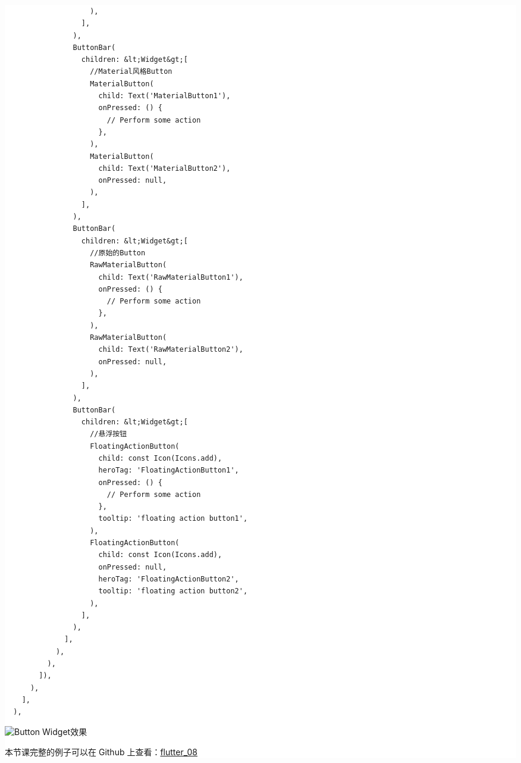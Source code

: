                        ),
                      ],
                    ),
                    ButtonBar(
                      children: &lt;Widget&gt;[
                        //Material风格Button
                        MaterialButton(
                          child: Text('MaterialButton1'),
                          onPressed: () {
                            // Perform some action
                          },
                        ),
                        MaterialButton(
                          child: Text('MaterialButton2'),
                          onPressed: null,
                        ),
                      ],
                    ),
                    ButtonBar(
                      children: &lt;Widget&gt;[
                        //原始的Button
                        RawMaterialButton(
                          child: Text('RawMaterialButton1'),
                          onPressed: () {
                            // Perform some action
                          },
                        ),
                        RawMaterialButton(
                          child: Text('RawMaterialButton2'),
                          onPressed: null,
                        ),
                      ],
                    ),
                    ButtonBar(
                      children: &lt;Widget&gt;[
                        //悬浮按钮
                        FloatingActionButton(
                          child: const Icon(Icons.add),
                          heroTag: 'FloatingActionButton1',
                          onPressed: () {
                            // Perform some action
                          },
                          tooltip: 'floating action button1',
                        ),
                        FloatingActionButton(
                          child: const Icon(Icons.add),
                          onPressed: null,
                          heroTag: 'FloatingActionButton2',
                          tooltip: 'floating action button2',
                        ),
                      ],
                    ),
                  ],
                ),
              ),
            ]),
          ),
        ],
      ),
</code></pre>
<p><img src="https://images.gitbook.cn/Fri28jD0K9mnubR-jpw6R0K1Vr1P" alt="Button Widget效果" /></p>
<p>本节课完整的例子可以在 Github 上查看：<a href="https://github.com/jaychou2012/flutter_studys/tree/master/lib/flutter_08">flutter_08</a></p>